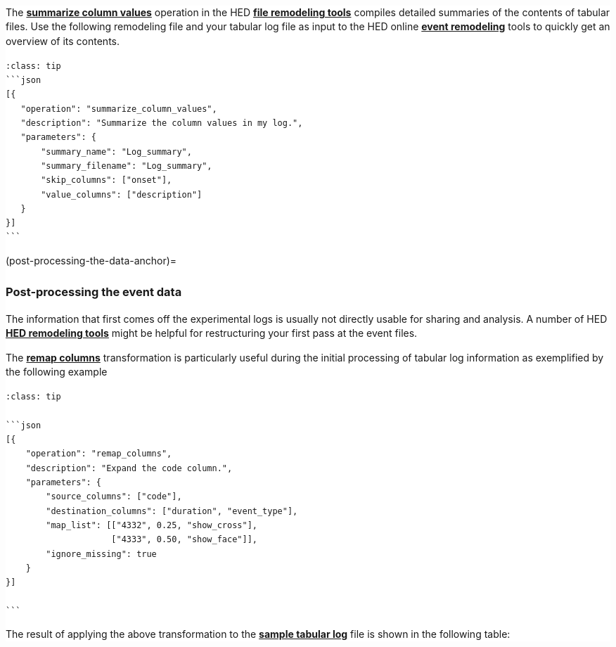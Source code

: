 The [**summarize column values**](./HedRemodelingTools.md#summarize-column-values)
operation in the HED [**file remodeling tools**](./HedRemodelingTools.md)
compiles detailed summaries of the contents of tabular files.
Use the following remodeling file and your tabular log file as input 
to the HED online [**event remodeling**](https://hedtools.ucsd.edu/hed_dev/events) tools
to quickly get an overview of its contents.

````{admonition} A sample JSON file with the command to get a summary of the column values in a file.
:class: tip
```json
[{
   "operation": "summarize_column_values",
   "description": "Summarize the column values in my log.",
   "parameters": {
       "summary_name": "Log_summary",
       "summary_filename": "Log_summary",
       "skip_columns": ["onset"],
       "value_columns": ["description"]
   }
}]
```
````

(post-processing-the-data-anchor)=
### Post-processing the event data

The information that first comes off the experimental logs is usually not directly usable for
sharing and analysis. A number of HED [**HED remodeling tools**](./HedRemodelingTools.md)
might be helpful for restructuring your first pass at the event files.

The [**remap columns**](./HedRemodelingTools.md#remap-columns) transformation is 
particularly useful during the initial processing of tabular log information
as exemplified by the following example

````{admonition} A sample JSON remodel to create *duration* and *event_type* columns from *code*.
:class: tip

```json
[{ 
    "operation": "remap_columns",
    "description": "Expand the code column.",
    "parameters": {
        "source_columns": ["code"],
        "destination_columns": ["duration", "event_type"],
        "map_list": [["4332", 0.25, "show_cross"],
                     ["4333", 0.50, "show_face"]],
        "ignore_missing": true
    }
}]

```
````

The result of applying the above transformation to the [**sample tabular log**](sample-tabular-log-anchor)
file is shown in the following table:
